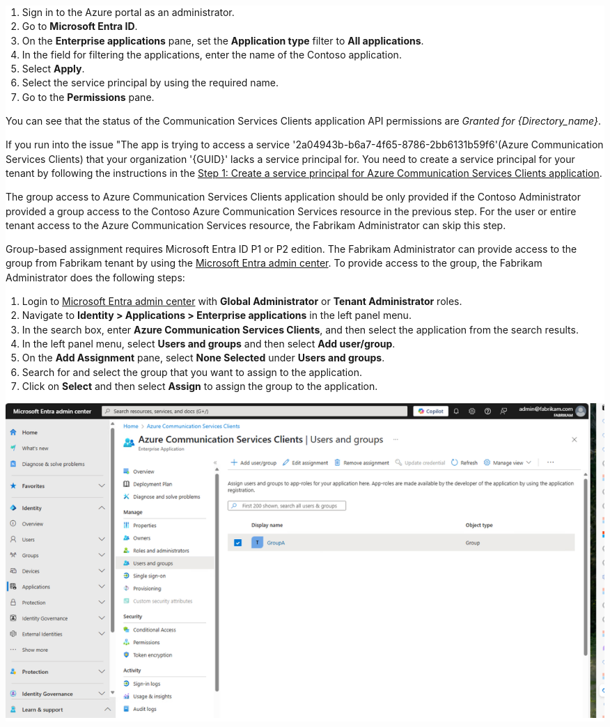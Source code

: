 1. Sign in to the Azure portal as an administrator.
1. Go to **Microsoft Entra ID**.
1. On the **Enterprise applications** pane, set the **Application type** filter to **All applications**.
1. In the field for filtering the applications, enter the name of the Contoso application.
1. Select **Apply**.
1. Select the service principal by using the required name. 
1. Go to the **Permissions** pane.

You can see that the status of the Communication Services Clients application API permissions are *Granted for {Directory_name}*.


If you run into the issue "The app is trying to access a service '2a04943b-b6a7-4f65-8786-2bb6131b59f6'(Azure Communication Services Clients) that your organization '{GUID}' lacks a service principal for. You need to create a service principal for your tenant by following the instructions in the [Step 1: Create a service principal for Azure Communication Services Clients application](entra-id-authentication-integration.md#step-1-create-a-service-principal-for-azure-communication-services-clients-application).

The group access to Azure Communication Services Clients application should be only provided if the Contoso Administrator provided a group access to the Contoso Azure Communication Services resource in the previous step. For the user or entire tenant access to the Azure Communication Services resource, the Fabrikam Administrator can skip this step.

Group-based assignment requires Microsoft Entra ID P1 or P2 edition. The Fabrikam Administrator can provide access to the group from Fabrikam tenant by using the [Microsoft Entra admin center](https://entra.microsoft.com).
To provide access to the group, the Fabrikam Administrator does the following steps:
1. Login to [Microsoft Entra admin center](https://entra.microsoft.com) with **Global Administrator** or **Tenant Administrator** roles.
1. Navigate to **Identity > Applications > Enterprise applications** in the left panel menu.
1. In the search box, enter **Azure Communication Services Clients**, and then select the application from the search results.
1. In the left panel menu, select **Users and groups** and then select **Add user/group**.
1. On the **Add Assignment** pane, select **None Selected** under **Users and groups**.
1. Search for and select the group that you want to assign to the application.
1. Click on **Select** and then select **Assign** to assign the group to the application.

![Assign group access to Azure Communication Services Clients application.](./media/entra-id/entra-admin-center-group-application-assignment.png)

